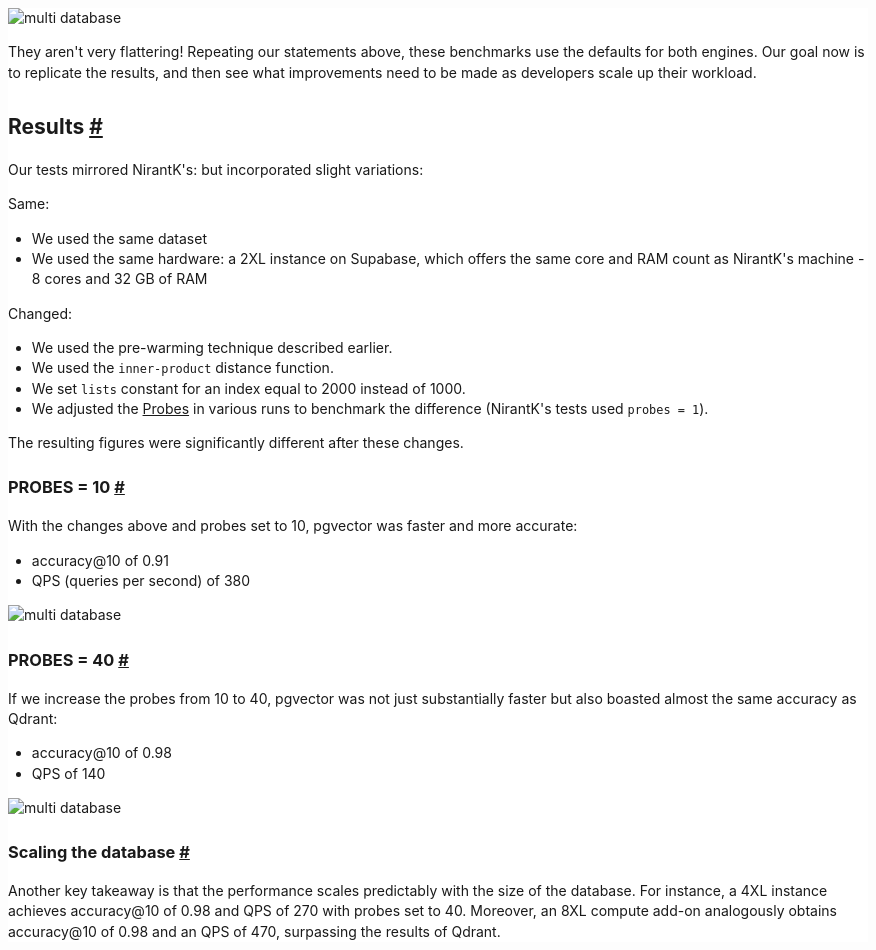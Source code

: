 ![multi database](https://supabase.com/_next/image?url=%2Fimages%2Fblog%2F2023-07-13-pgvector-performance%2Fnirantk--dark.png&w=3840&q=75&dpl=dpl_7FY8EmFQ6G3YqautJ4Fvh1viLnvu)

They aren't very flattering! Repeating our statements above, these benchmarks use the defaults for both engines. Our goal now is to replicate the results, and then see what improvements need to be made as developers scale up their workload.

## Results [\#](https://supabase.com/blog/pgvector-performance\#results)

Our tests mirrored NirantK's: but incorporated slight variations:

Same:

- We used the same dataset
- We used the same hardware: a 2XL instance on Supabase, which offers the same core and RAM count as NirantK's machine - 8 cores and 32 GB of RAM

Changed:

- We used the pre-warming technique described earlier.
- We used the `inner-product` distance function.
- We set `lists` constant for an index equal to 2000 instead of 1000.
- We adjusted the [Probes](https://github.com/pgvector/pgvector#query-options) in various runs to benchmark the difference (NirantK's tests used `probes = 1`).

The resulting figures were significantly different after these changes.

### PROBES = 10 [\#](https://supabase.com/blog/pgvector-performance\#probes--10)

With the changes above and probes set to 10, pgvector was faster and more accurate:

- accuracy@10 of 0.91
- QPS (queries per second) of 380

![multi database](https://supabase.com/_next/image?url=%2Fimages%2Fblog%2F2023-07-13-pgvector-performance%2Fpgvector-optimized--dark.png&w=3840&q=75&dpl=dpl_7FY8EmFQ6G3YqautJ4Fvh1viLnvu)

### PROBES = 40 [\#](https://supabase.com/blog/pgvector-performance\#probes--40)

If we increase the probes from 10 to 40, pgvector was not just substantially faster but also boasted almost the same accuracy as Qdrant:

- accuracy@10 of 0.98
- QPS of 140

![multi database](https://supabase.com/_next/image?url=%2Fimages%2Fblog%2F2023-07-13-pgvector-performance%2Fpgvector-qdrant--dark.png&w=3840&q=75&dpl=dpl_7FY8EmFQ6G3YqautJ4Fvh1viLnvu)

### Scaling the database [\#](https://supabase.com/blog/pgvector-performance\#scaling-the-database)

Another key takeaway is that the performance scales predictably with the size of the database. For instance, a 4XL instance achieves accuracy@10 of 0.98 and QPS of 270 with probes set to 40. Moreover, an 8XL compute add-on analogously obtains accuracy@10 of 0.98 and an QPS of 470, surpassing the results of Qdrant.
